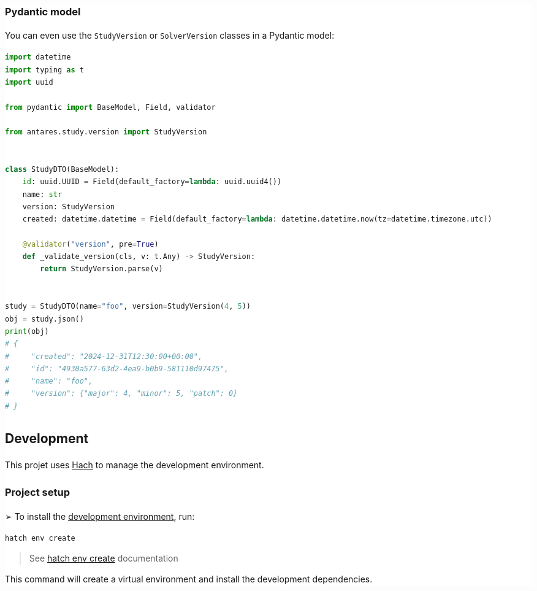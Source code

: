 ### Pydantic model

You can even use the `StudyVersion` or `SolverVersion` classes in a Pydantic model:

```python
import datetime
import typing as t
import uuid

from pydantic import BaseModel, Field, validator

from antares.study.version import StudyVersion


class StudyDTO(BaseModel):
    id: uuid.UUID = Field(default_factory=lambda: uuid.uuid4())
    name: str
    version: StudyVersion
    created: datetime.datetime = Field(default_factory=lambda: datetime.datetime.now(tz=datetime.timezone.utc))

    @validator("version", pre=True)
    def _validate_version(cls, v: t.Any) -> StudyVersion:
        return StudyVersion.parse(v)


study = StudyDTO(name="foo", version=StudyVersion(4, 5))
obj = study.json()
print(obj)
# {
#     "created": "2024-12-31T12:30:00+00:00",
#     "id": "4930a577-63d2-4ea9-b0b9-581110d97475",
#     "name": "foo",
#     "version": {"major": 4, "minor": 5, "patch": 0}
# }
```

## Development

This projet uses [Hach](https://hatch.pypa.io/latest/) to manage the development environment.

### Project setup

➢ To install the [development environment](https://hatch.pypa.io/latest/environment/), run:

```shell
hatch env create
```

> See [hatch env create](https://hatch.pypa.io/latest/cli/reference/#hatch-env-create) documentation

This command will create a virtual environment and install the development dependencies.
